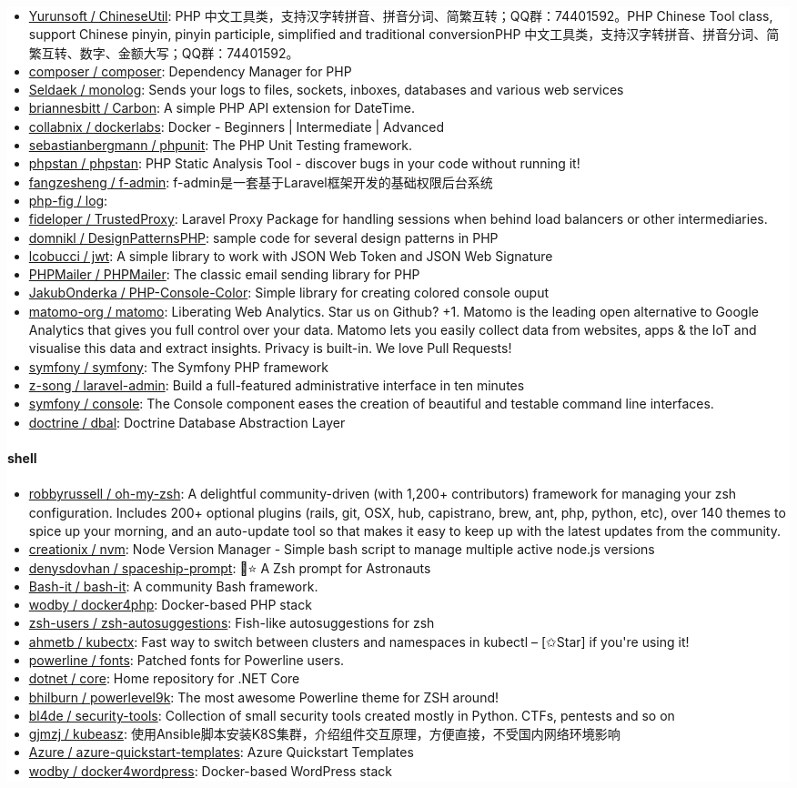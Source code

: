* [Yurunsoft / ChineseUtil](https://github.com/Yurunsoft/ChineseUtil): PHP 中文工具类，支持汉字转拼音、拼音分词、简繁互转；QQ群：74401592。PHP Chinese Tool class, support Chinese pinyin, pinyin participle, simplified and traditional conversionPHP 中文工具类，支持汉字转拼音、拼音分词、简繁互转、数字、金额大写；QQ群：74401592。
* [composer / composer](https://github.com/composer/composer): Dependency Manager for PHP
* [Seldaek / monolog](https://github.com/Seldaek/monolog): Sends your logs to files, sockets, inboxes, databases and various web services
* [briannesbitt / Carbon](https://github.com/briannesbitt/Carbon): A simple PHP API extension for DateTime.
* [collabnix / dockerlabs](https://github.com/collabnix/dockerlabs): Docker - Beginners | Intermediate | Advanced
* [sebastianbergmann / phpunit](https://github.com/sebastianbergmann/phpunit): The PHP Unit Testing framework.
* [phpstan / phpstan](https://github.com/phpstan/phpstan): PHP Static Analysis Tool - discover bugs in your code without running it!
* [fangzesheng / f-admin](https://github.com/fangzesheng/f-admin): f-admin是一套基于Laravel框架开发的基础权限后台系统
* [php-fig / log](https://github.com/php-fig/log): 
* [fideloper / TrustedProxy](https://github.com/fideloper/TrustedProxy): Laravel Proxy Package for handling sessions when behind load balancers or other intermediaries.
* [domnikl / DesignPatternsPHP](https://github.com/domnikl/DesignPatternsPHP): sample code for several design patterns in PHP
* [lcobucci / jwt](https://github.com/lcobucci/jwt): A simple library to work with JSON Web Token and JSON Web Signature
* [PHPMailer / PHPMailer](https://github.com/PHPMailer/PHPMailer): The classic email sending library for PHP
* [JakubOnderka / PHP-Console-Color](https://github.com/JakubOnderka/PHP-Console-Color): Simple library for creating colored console ouput
* [matomo-org / matomo](https://github.com/matomo-org/matomo): Liberating Web Analytics. Star us on Github? +1. Matomo is the leading open alternative to Google Analytics that gives you full control over your data. Matomo lets you easily collect data from websites, apps & the IoT and visualise this data and extract insights. Privacy is built-in. We love Pull Requests!
* [symfony / symfony](https://github.com/symfony/symfony): The Symfony PHP framework
* [z-song / laravel-admin](https://github.com/z-song/laravel-admin): Build a full-featured administrative interface in ten minutes
* [symfony / console](https://github.com/symfony/console): The Console component eases the creation of beautiful and testable command line interfaces.
* [doctrine / dbal](https://github.com/doctrine/dbal): Doctrine Database Abstraction Layer

#### shell
* [robbyrussell / oh-my-zsh](https://github.com/robbyrussell/oh-my-zsh): A delightful community-driven (with 1,200+ contributors) framework for managing your zsh configuration. Includes 200+ optional plugins (rails, git, OSX, hub, capistrano, brew, ant, php, python, etc), over 140 themes to spice up your morning, and an auto-update tool so that makes it easy to keep up with the latest updates from the community.
* [creationix / nvm](https://github.com/creationix/nvm): Node Version Manager - Simple bash script to manage multiple active node.js versions
* [denysdovhan / spaceship-prompt](https://github.com/denysdovhan/spaceship-prompt): 🚀⭐️ A Zsh prompt for Astronauts
* [Bash-it / bash-it](https://github.com/Bash-it/bash-it): A community Bash framework.
* [wodby / docker4php](https://github.com/wodby/docker4php): Docker-based PHP stack
* [zsh-users / zsh-autosuggestions](https://github.com/zsh-users/zsh-autosuggestions): Fish-like autosuggestions for zsh
* [ahmetb / kubectx](https://github.com/ahmetb/kubectx): Fast way to switch between clusters and namespaces in kubectl – [✩Star] if you're using it!
* [powerline / fonts](https://github.com/powerline/fonts): Patched fonts for Powerline users.
* [dotnet / core](https://github.com/dotnet/core): Home repository for .NET Core
* [bhilburn / powerlevel9k](https://github.com/bhilburn/powerlevel9k): The most awesome Powerline theme for ZSH around!
* [bl4de / security-tools](https://github.com/bl4de/security-tools): Collection of small security tools created mostly in Python. CTFs, pentests and so on
* [gjmzj / kubeasz](https://github.com/gjmzj/kubeasz): 使用Ansible脚本安装K8S集群，介绍组件交互原理，方便直接，不受国内网络环境影响
* [Azure / azure-quickstart-templates](https://github.com/Azure/azure-quickstart-templates): Azure Quickstart Templates
* [wodby / docker4wordpress](https://github.com/wodby/docker4wordpress): Docker-based WordPress stack